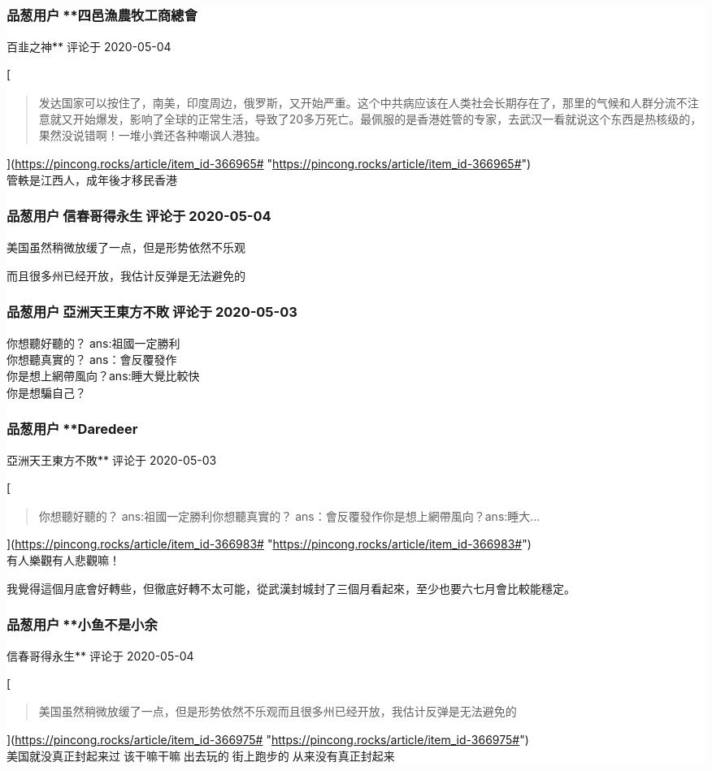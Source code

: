 

            
### 品葱用户 **四邑漁農牧工商總會 
百韭之神** 评论于 2020-05-04
        
[

> 发达国家可以按住了，南美，印度周边，俄罗斯，又开始严重。这个中共病应该在人类社会长期存在了，那里的气候和人群分流不注意就又开始爆发，影响了全球的正常生活，导致了20多万死亡。最佩服的是香港姓管的专家，去武汉一看就说这个东西是热核级的，果然没说错啊！一堆小粪还各种嘲讽人港独。

](https://pincong.rocks/article/item_id-366965# "https://pincong.rocks/article/item_id-366965#")  
管軼是江西人，成年後才移民香港
        


            
### 品葱用户 **信春哥得永生** 评论于 2020-05-04
        
美国虽然稍微放缓了一点，但是形势依然不乐观  
  
而且很多州已经开放，我估计反弹是无法避免的
        


            
### 品葱用户 **亞洲天王東方不敗** 评论于 2020-05-03
        
你想聽好聽的？ ans:祖國一定勝利  
你想聽真實的？ ans：會反覆發作  
你是想上網帶風向？ans:睡大覺比較快  
你是想騙自己？
        


            
### 品葱用户 **Daredeer 
亞洲天王東方不敗** 评论于 2020-05-03
        
[

> 你想聽好聽的？ ans:祖國一定勝利你想聽真實的？ ans：會反覆發作你是想上網帶風向？ans:睡大...

](https://pincong.rocks/article/item_id-366983# "https://pincong.rocks/article/item_id-366983#")  
有人樂觀有人悲觀嘛！  
  
我覺得這個月底會好轉些，但徹底好轉不太可能，從武漢封城封了三個月看起來，至少也要六七月會比較能穩定。
        


            
### 品葱用户 **小鱼不是小余 
信春哥得永生** 评论于 2020-05-04
        
[

> 美国虽然稍微放缓了一点，但是形势依然不乐观而且很多州已经开放，我估计反弹是无法避免的

](https://pincong.rocks/article/item_id-366975# "https://pincong.rocks/article/item_id-366975#")  
美国就没真正封起来过 该干嘛干嘛 出去玩的 街上跑步的 从来没有真正封起来
        

